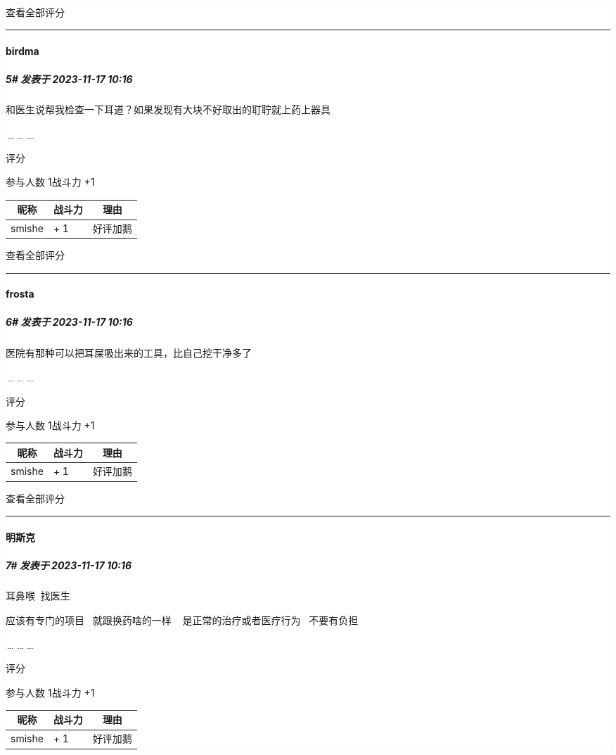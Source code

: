查看全部评分

*****

####  birdma  
##### 5#       发表于 2023-11-17 10:16

和医生说帮我检查一下耳道？如果发现有大块不好取出的耵聍就上药上器具

﹍﹍﹍

评分

 参与人数 1战斗力 +1

|昵称|战斗力|理由|
|----|---|---|
| smishe| + 1|好评加鹅|

查看全部评分

*****

####  frosta  
##### 6#       发表于 2023-11-17 10:16

医院有那种可以把耳屎吸出来的工具，比自己挖干净多了

﹍﹍﹍

评分

 参与人数 1战斗力 +1

|昵称|战斗力|理由|
|----|---|---|
| smishe| + 1|好评加鹅|

查看全部评分

*****

####  明斯克  
##### 7#       发表于 2023-11-17 10:16

耳鼻喉  找医生

应该有专门的项目   就跟换药啥的一样    是正常的治疗或者医疗行为   不要有负担

﹍﹍﹍

评分

 参与人数 1战斗力 +1

|昵称|战斗力|理由|
|----|---|---|
| smishe| + 1|好评加鹅|
